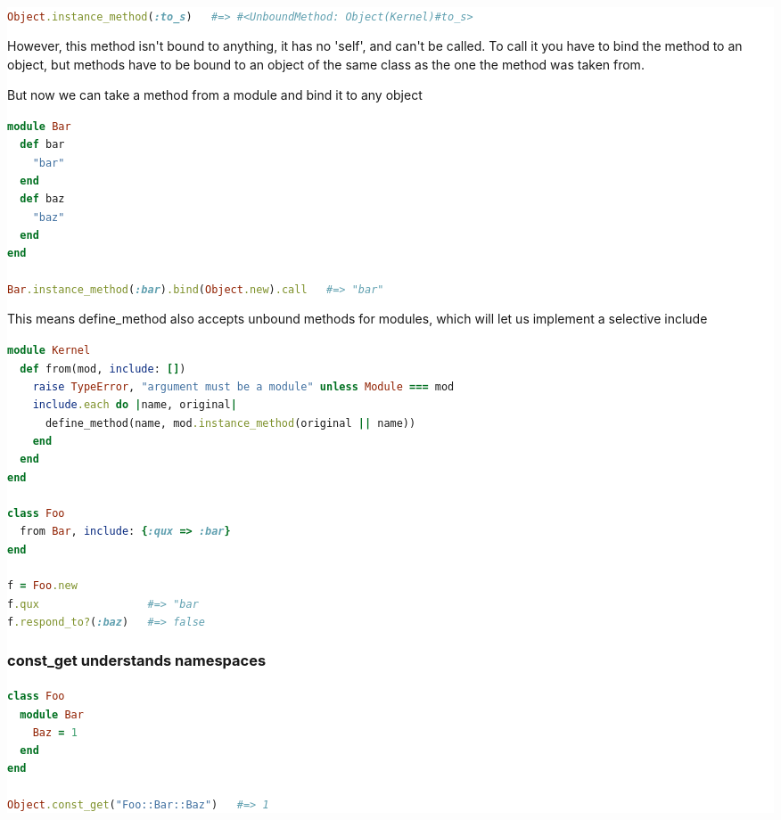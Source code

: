```ruby
Object.instance_method(:to_s)   #=> #<UnboundMethod: Object(Kernel)#to_s>
```

However, this method isn't bound to anything, it has no 'self', and can't be
called. To call it you have to bind the method to an object, but methods have
to be bound to an object of the same class as the one the method was taken from.

But now we can take a method from a module and bind it to any object

```ruby
module Bar
  def bar
    "bar"
  end
  def baz
    "baz"
  end
end

Bar.instance_method(:bar).bind(Object.new).call   #=> "bar"
```

This means define_method also accepts unbound methods for modules, which will
let us implement a selective include

```ruby
module Kernel
  def from(mod, include: [])
    raise TypeError, "argument must be a module" unless Module === mod
    include.each do |name, original|
      define_method(name, mod.instance_method(original || name))
    end
  end
end

class Foo
  from Bar, include: {:qux => :bar}
end

f = Foo.new
f.qux                 #=> "bar
f.respond_to?(:baz)   #=> false
```

### const_get understands namespaces ###

```ruby
class Foo
  module Bar
    Baz = 1
  end
end

Object.const_get("Foo::Bar::Baz")   #=> 1
```
